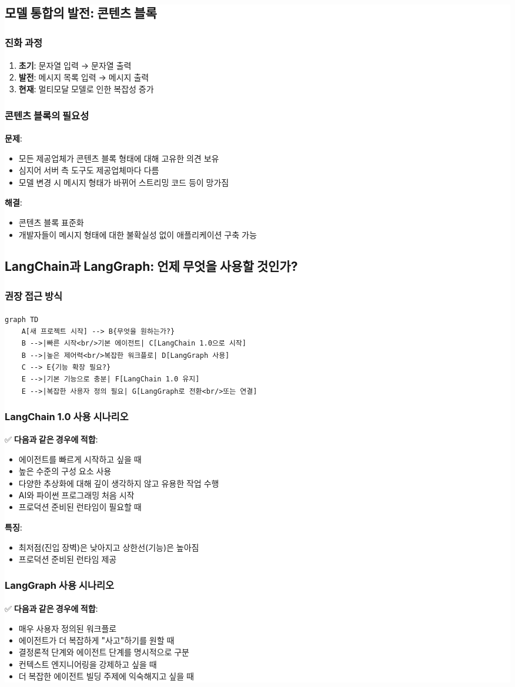 ## 모델 통합의 발전: 콘텐츠 블록

### 진화 과정

1. **초기**: 문자열 입력 → 문자열 출력
2. **발전**: 메시지 목록 입력 → 메시지 출력
3. **현재**: 멀티모달 모델로 인한 복잡성 증가

### 콘텐츠 블록의 필요성

**문제**:
- 모든 제공업체가 콘텐츠 블록 형태에 대해 고유한 의견 보유
- 심지어 서버 측 도구도 제공업체마다 다름
- 모델 변경 시 메시지 형태가 바뀌어 스트리밍 코드 등이 망가짐

**해결**:
- 콘텐츠 블록 표준화
- 개발자들이 메시지 형태에 대한 불확실성 없이 애플리케이션 구축 가능

## LangChain과 LangGraph: 언제 무엇을 사용할 것인가?

### 권장 접근 방식

```mermaid
graph TD
    A[새 프로젝트 시작] --> B{무엇을 원하는가?}
    B -->|빠른 시작<br/>기본 에이전트| C[LangChain 1.0으로 시작]
    B -->|높은 제어력<br/>복잡한 워크플로| D[LangGraph 사용]
    C --> E{기능 확장 필요?}
    E -->|기본 기능으로 충분| F[LangChain 1.0 유지]
    E -->|복잡한 사용자 정의 필요| G[LangGraph로 전환<br/>또는 연결]
```

### LangChain 1.0 사용 시나리오

✅ **다음과 같은 경우에 적합**:
- 에이전트를 빠르게 시작하고 싶을 때
- 높은 수준의 구성 요소 사용
- 다양한 추상화에 대해 깊이 생각하지 않고 유용한 작업 수행
- AI와 파이썬 프로그래밍 처음 시작
- 프로덕션 준비된 런타임이 필요할 때

**특징**:
- 최저점(진입 장벽)은 낮아지고 상한선(기능)은 높아짐
- 프로덕션 준비된 런타임 제공

### LangGraph 사용 시나리오

✅ **다음과 같은 경우에 적합**:
- 매우 사용자 정의된 워크플로
- 에이전트가 더 복잡하게 "사고"하기를 원할 때
- 결정론적 단계와 에이전트 단계를 명시적으로 구분
- 컨텍스트 엔지니어링을 강제하고 싶을 때
- 더 복잡한 에이전트 빌딩 주제에 익숙해지고 싶을 때
